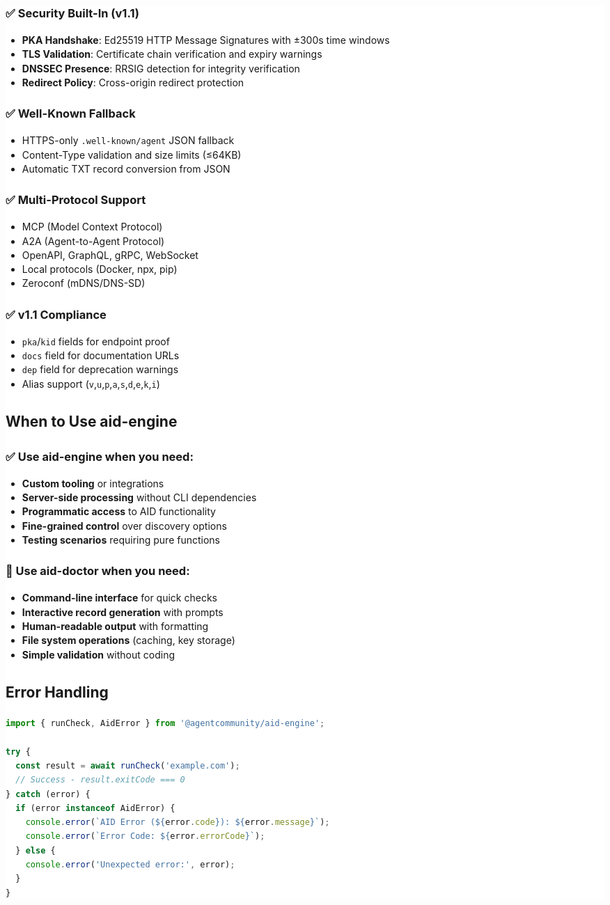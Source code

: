 ### ✅ Security Built-In (v1.1)

- **PKA Handshake**: Ed25519 HTTP Message Signatures with ±300s time windows
- **TLS Validation**: Certificate chain verification and expiry warnings
- **DNSSEC Presence**: RRSIG detection for integrity verification
- **Redirect Policy**: Cross-origin redirect protection

### ✅ Well-Known Fallback

- HTTPS-only `.well-known/agent` JSON fallback
- Content-Type validation and size limits (≤64KB)
- Automatic TXT record conversion from JSON

### ✅ Multi-Protocol Support

- MCP (Model Context Protocol)
- A2A (Agent-to-Agent Protocol)
- OpenAPI, GraphQL, gRPC, WebSocket
- Local protocols (Docker, npx, pip)
- Zeroconf (mDNS/DNS-SD)

### ✅ v1.1 Compliance

- `pka`/`kid` fields for endpoint proof
- `docs` field for documentation URLs
- `dep` field for deprecation warnings
- Alias support (`v`,`u`,`p`,`a`,`s`,`d`,`e`,`k`,`i`)

## When to Use aid-engine

### ✅ Use aid-engine when you need:

- **Custom tooling** or integrations
- **Server-side processing** without CLI dependencies
- **Programmatic access** to AID functionality
- **Fine-grained control** over discovery options
- **Testing scenarios** requiring pure functions

### 🔄 Use aid-doctor when you need:

- **Command-line interface** for quick checks
- **Interactive record generation** with prompts
- **Human-readable output** with formatting
- **File system operations** (caching, key storage)
- **Simple validation** without coding

## Error Handling

```typescript
import { runCheck, AidError } from '@agentcommunity/aid-engine';

try {
  const result = await runCheck('example.com');
  // Success - result.exitCode === 0
} catch (error) {
  if (error instanceof AidError) {
    console.error(`AID Error (${error.code}): ${error.message}`);
    console.error(`Error Code: ${error.errorCode}`);
  } else {
    console.error('Unexpected error:', error);
  }
}
```
